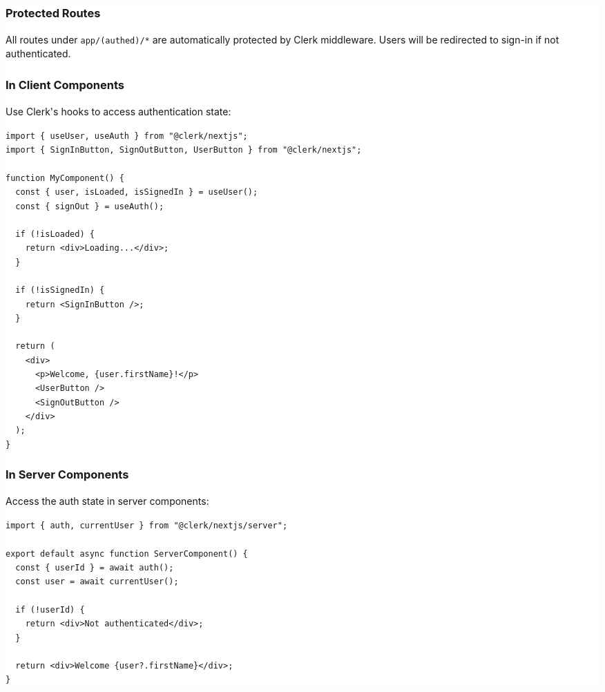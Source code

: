 ### Protected Routes

All routes under `app/(authed)/*` are automatically protected by Clerk middleware. Users will be redirected to sign-in if not authenticated.

### In Client Components

Use Clerk's hooks to access authentication state:

```tsx
import { useUser, useAuth } from "@clerk/nextjs";
import { SignInButton, SignOutButton, UserButton } from "@clerk/nextjs";

function MyComponent() {
  const { user, isLoaded, isSignedIn } = useUser();
  const { signOut } = useAuth();

  if (!isLoaded) {
    return <div>Loading...</div>;
  }

  if (!isSignedIn) {
    return <SignInButton />;
  }

  return (
    <div>
      <p>Welcome, {user.firstName}!</p>
      <UserButton />
      <SignOutButton />
    </div>
  );
}
```

### In Server Components

Access the auth state in server components:

```tsx
import { auth, currentUser } from "@clerk/nextjs/server";

export default async function ServerComponent() {
  const { userId } = await auth();
  const user = await currentUser();

  if (!userId) {
    return <div>Not authenticated</div>;
  }

  return <div>Welcome {user?.firstName}</div>;
}
```
